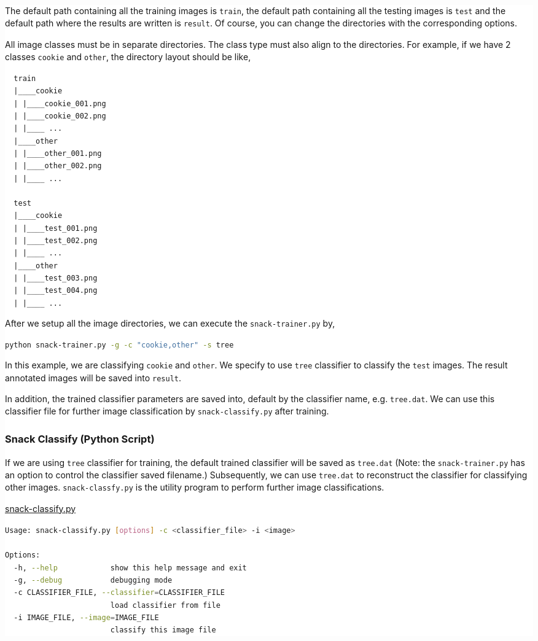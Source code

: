 The default path containing all the training images is `train`,
the default path containing all the testing images is `test` and
the default path where the results are written is `result`. Of course, you
can change the directories with the corresponding options.

All image classes must be in separate directories.
The class type must also align to the directories.
For example, if we have 2 classes `cookie` and `other`, the directory layout should be like,

```
  train
  |____cookie
  | |____cookie_001.png
  | |____cookie_002.png
  | |____ ...
  |____other
  | |____other_001.png
  | |____other_002.png
  | |____ ...

  test
  |____cookie
  | |____test_001.png
  | |____test_002.png
  | |____ ...
  |____other
  | |____test_003.png
  | |____test_004.png
  | |____ ...
```

After we setup all the image directories, we can execute the `snack-trainer.py` by,

```bash
python snack-trainer.py -g -c "cookie,other" -s tree
```

In this example, we are classifying `cookie` and `other`. We specify to use `tree` classifier to classify the `test` images. The result annotated images will be saved into `result`.

In addition, the trained classifier parameters are saved into, default by the classifier name, e.g. `tree.dat`.
We can use this classifier file for further image classification by `snack-classify.py` after training.

### Snack Classify (Python Script)
If we are using `tree` classifier for training, the default trained classifier will be saved as `tree.dat` (Note: the `snack-trainer.py` has an option to control the classifier saved filename.)
Subsequently, we can use `tree.dat` to reconstruct the classifier for classifying other images. `snack-classfy.py` is the utility program to perform further image classifications.

[snack-classify.py](https://github.com/jonahgroup/SnackClassifier/blob/master/scripts/snack-classify.py)

```bash
Usage: snack-classify.py [options] -c <classifier_file> -i <image>

Options:
  -h, --help            show this help message and exit
  -g, --debug           debugging mode
  -c CLASSIFIER_FILE, --classifier=CLASSIFIER_FILE
                        load classifier from file
  -i IMAGE_FILE, --image=IMAGE_FILE
                        classify this image file
```
